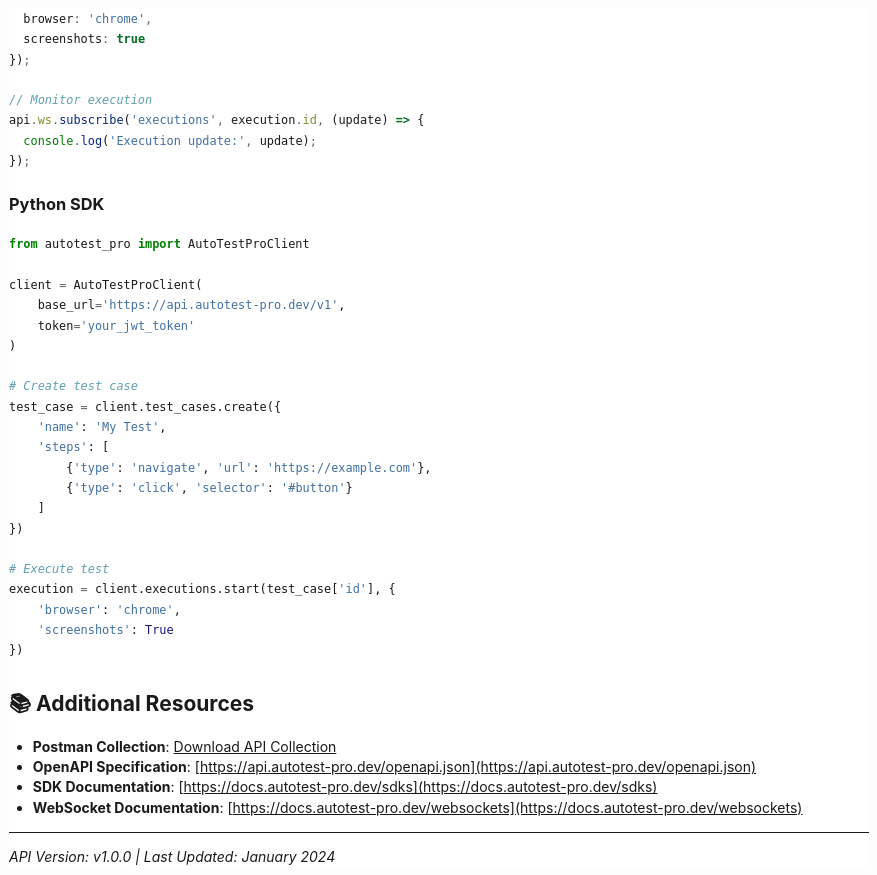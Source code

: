 ```typescript
  browser: 'chrome',
  screenshots: true
});

// Monitor execution
api.ws.subscribe('executions', execution.id, (update) => {
  console.log('Execution update:', update);
});
```

### Python SDK
```python
from autotest_pro import AutoTestProClient

client = AutoTestProClient(
    base_url='https://api.autotest-pro.dev/v1',
    token='your_jwt_token'
)

# Create test case
test_case = client.test_cases.create({
    'name': 'My Test',
    'steps': [
        {'type': 'navigate', 'url': 'https://example.com'},
        {'type': 'click', 'selector': '#button'}
    ]
})

# Execute test
execution = client.executions.start(test_case['id'], {
    'browser': 'chrome',
    'screenshots': True
})
```

## 📚 Additional Resources

- **Postman Collection**: [Download API Collection](https://api.autotest-pro.dev/postman)
- **OpenAPI Specification**: [https://api.autotest-pro.dev/openapi.json](https://api.autotest-pro.dev/openapi.json)
- **SDK Documentation**: [https://docs.autotest-pro.dev/sdks](https://docs.autotest-pro.dev/sdks)
- **WebSocket Documentation**: [https://docs.autotest-pro.dev/websockets](https://docs.autotest-pro.dev/websockets)

---

*API Version: v1.0.0 | Last Updated: January 2024*